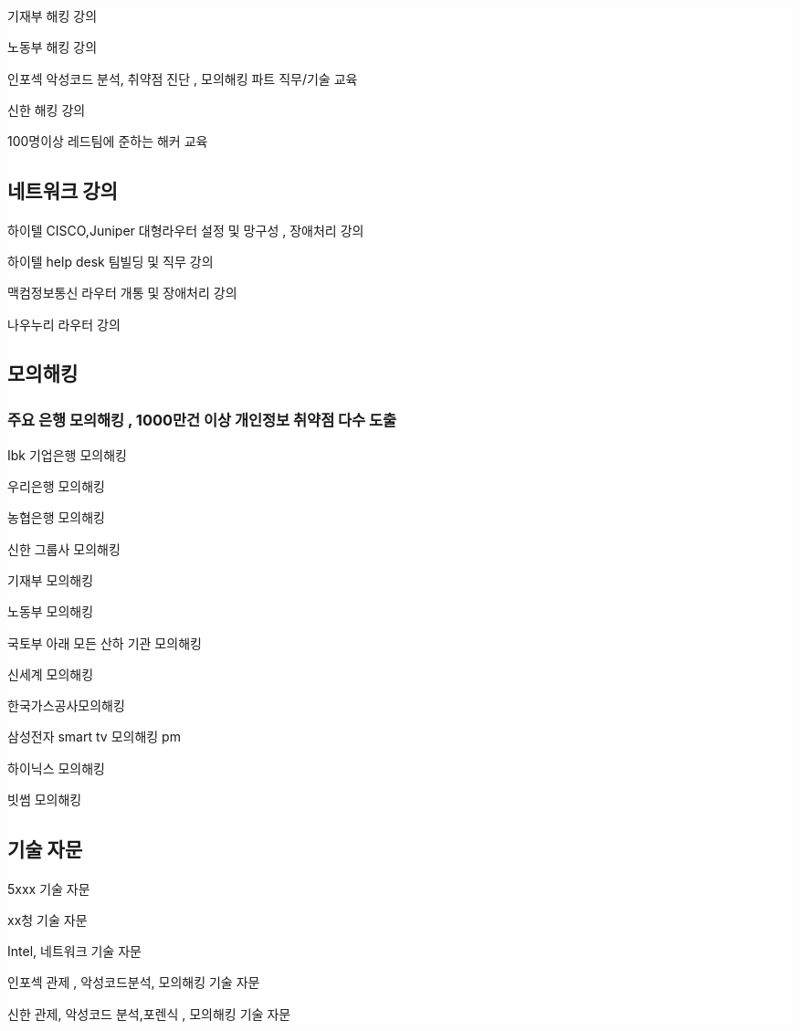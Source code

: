 기재부 해킹 강의

노동부 해킹 강의

인포섹 악성코드 분석, 취약점 진단 , 모의해킹 파트 직무/기술 교육 

신한 해킹 강의

100명이상 레드팀에 준하는 해커 교육

## 네트워크 강의

하이텔 CISCO,Juniper 대형라우터 설정 및 망구성 , 장애처리 강의 

하이텔 help desk 팀빌딩 및 직무 강의 

맥컴정보통신 라우터 개통 및 장애처리 강의

나우누리 라우터 강의

## 모의해킹 

### 주요 은행 모의해킹 , 1000만건 이상 개인정보 취약점 다수 도출 

Ibk 기업은행 모의해킹

우리은행 모의해킹

농협은행 모의해킹

신한 그룹사 모의해킹

기재부 모의해킹

노동부 모의해킹

국토부 아래 모든 산하 기관 모의해킹

신세계 모의해킹

한국가스공사모의해킹

삼성전자 smart tv 모의해킹 pm

하이닉스 모의해킹

빗썸 모의해킹


## 기술 자문

5xxx 기술 자문

xx청 기술 자문

Intel, 네트워크 기술 자문

인포섹 관제 , 악성코드분석, 모의해킹 기술 자문

신한 관제, 악성코드 분석,포렌식 , 모의해킹 기술 자문
